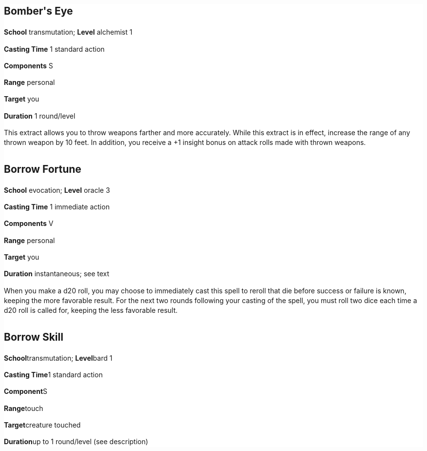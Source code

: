 

## Bomber's Eye


**School** transmutation; **Level** alchemist 1

**Casting Time** 1 standard action

**Components** S

**Range** personal

**Target** you

**Duration** 1 round/level

This extract allows you to throw weapons farther and more
accurately.  While this extract is in effect, increase the range
of any thrown weapon by 10 feet. In addition, you receive a +1
insight bonus on attack rolls made with thrown weapons.



## Borrow Fortune


**School** evocation; **Level** oracle 3

**Casting Time** 1 immediate action

**Components** V

**Range** personal

**Target** you

**Duration** instantaneous; see text

When you make a d20 roll, you may choose to immediately cast this
spell to reroll that die before success or failure is known,
keeping the more favorable result. For the next two rounds
following your casting of the spell, you must roll two dice each
time a d20 roll is called for, keeping the less favorable result.



## Borrow Skill


**School**transmutation; **Level**bard 1

**Casting Time**1 standard action

**Component**S

**Range**touch

**Target**creature touched

**Duration**up to 1 round/level (see description)
